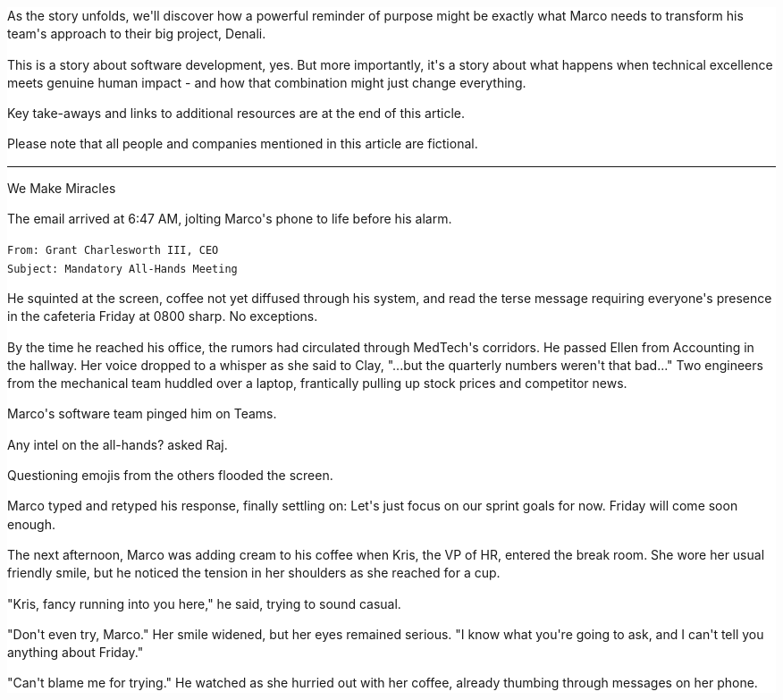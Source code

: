 As the story unfolds, we'll discover how a powerful reminder of
purpose might be exactly what Marco needs to transform his team's
approach to their big project, Denali.

This is a story about software development, yes. But more importantly,
it's a story about what happens when technical excellence meets
genuine human impact - and how that combination might just change
everything.

Key take-aways and links to additional resources are at the end of
this article.

Please note that all people and companies mentioned in this article
are fictional.

***

We Make Miracles

The email arrived at 6:47 AM, jolting Marco's phone to life before his
alarm.

    From: Grant Charlesworth III, CEO
    Subject: Mandatory All-Hands Meeting

He squinted at the screen, coffee not yet diffused through his system,
and read the terse message requiring everyone's presence in the
cafeteria Friday at 0800 sharp. No exceptions.

By the time he reached his office, the rumors had circulated through
MedTech's corridors. He passed Ellen from Accounting in the
hallway. Her voice dropped to a whisper as she said to Clay, "...but
the quarterly numbers weren't that bad..." Two engineers from the
mechanical team huddled over a laptop, frantically pulling up stock
prices and competitor news.

Marco's software team pinged him on Teams.

Any intel on the all-hands? asked Raj.

Questioning emojis from the others flooded the screen.

Marco typed and retyped his response, finally settling on: Let's just
focus on our sprint goals for now. Friday will come soon enough.

The next afternoon, Marco was adding cream to his coffee when Kris,
the VP of HR, entered the break room. She wore her usual friendly
smile, but he noticed the tension in her shoulders as she reached for
a cup.

"Kris, fancy running into you here," he said, trying to sound casual.

"Don't even try, Marco." Her smile widened, but her eyes remained
serious. "I know what you're going to ask, and I can't tell you
anything about Friday."

"Can't blame me for trying." He watched as she hurried out with her
coffee, already thumbing through messages on her phone.
